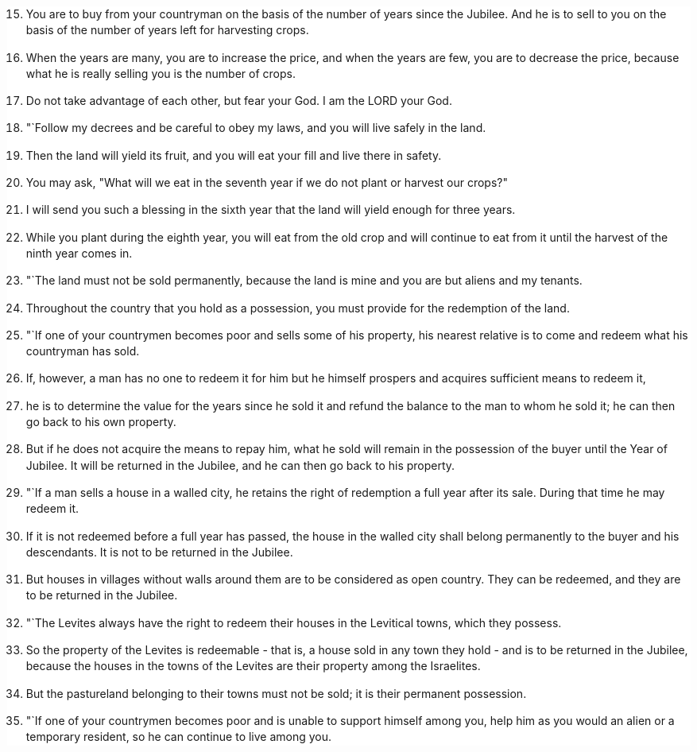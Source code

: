 15. You are to buy from your countryman on the basis of the number of years since the Jubilee. And he is to sell to you on the basis of the number of years left for harvesting crops.

16. When the years are many, you are to increase the price, and when the years are few, you are to decrease the price, because what he is really selling you is the number of crops.

17. Do not take advantage of each other, but fear your God. I am the LORD your God.

18. "`Follow my decrees and be careful to obey my laws, and you will live safely in the land.

19. Then the land will yield its fruit, and you will eat your fill and live there in safety.

20. You may ask, "What will we eat in the seventh year if we do not plant or harvest our crops?"

21. I will send you such a blessing in the sixth year that the land will yield enough for three years.

22. While you plant during the eighth year, you will eat from the old crop and will continue to eat from it until the harvest of the ninth year comes in.

23. "`The land must not be sold permanently, because the land is mine and you are but aliens and my tenants.

24. Throughout the country that you hold as a possession, you must provide for the redemption of the land.

25. "`If one of your countrymen becomes poor and sells some of his property, his nearest relative is to come and redeem what his countryman has sold.

26. If, however, a man has no one to redeem it for him but he himself prospers and acquires sufficient means to redeem it,

27. he is to determine the value for the years since he sold it and refund the balance to the man to whom he sold it; he can then go back to his own property.

28. But if he does not acquire the means to repay him, what he sold will remain in the possession of the buyer until the Year of Jubilee. It will be returned in the Jubilee, and he can then go back to his property.

29. "`If a man sells a house in a walled city, he retains the right of redemption a full year after its sale. During that time he may redeem it.

30. If it is not redeemed before a full year has passed, the house in the walled city shall belong permanently to the buyer and his descendants. It is not to be returned in the Jubilee.

31. But houses in villages without walls around them are to be considered as open country. They can be redeemed, and they are to be returned in the Jubilee.

32. "`The Levites always have the right to redeem their houses in the Levitical towns, which they possess.

33. So the property of the Levites is redeemable - that is, a house sold in any town they hold - and is to be returned in the Jubilee, because the houses in the towns of the Levites are their property among the Israelites.

34. But the pastureland belonging to their towns must not be sold; it is their permanent possession.

35. "`If one of your countrymen becomes poor and is unable to support himself among you, help him as you would an alien or a temporary resident, so he can continue to live among you.
